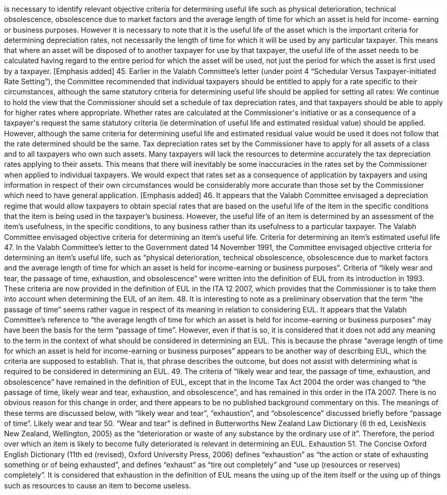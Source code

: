 is necessary to identify relevant objective criteria for determining useful life such as physical deterioration, technical obsolescence, obsolescence due to market factors and the average length of time for which an asset is held for income- earning or business purposes. However it is necessary to note that it is the useful life of the asset which is the important criteria for determining depreciation rates, not necessarily the length of time for which it will be used by any particular taxpayer. This means that where an asset will be disposed of to another taxpayer for use by that taxpayer, the useful life of the asset needs to be calculated having regard to the entire period for which the asset will be used, not just the period for which the asset is first used by a taxpayer. \[Emphasis added\] 45. Earlier in the Valabh Committee’s letter (under point 4 “Schedular Versus Taxpayer-initiated Rate Setting”), the Committee recommended that individual taxpayers should be entitled to apply for a rate specific to their circumstances, although the same statutory criteria for determining useful life should be applied for setting all rates: We continue to hold the view that the Commissioner should set a schedule of tax depreciation rates, and that taxpayers should be able to apply for higher rates where appropriate. Whether rates are calculated at the Commissioner's initiative or as a consequence of a taxpayer's request the same statutory criteria (ie determination of useful life and estimated residual value) should be applied. However, although the same criteria for determining useful life and estimated residual value would be used it does not follow that the rate determined should be the same. Tax depreciation rates set by the Commissioner have to apply for all assets of a class and to all taxpayers who own such assets. Many taxpayers will lack the resources to determine accurately the tax depreciation rates applying to their assets. This means that there will inevitably be some inaccuracies in the rates set by the Commissioner when applied to individual taxpayers. We would expect that rates set as a consequence of application by taxpayers and using information in respect of their own circumstances would be considerably more accurate than those set by the Commissioner which need to have general application. \[Emphasis added\] 46. It appears that the Valabh Committee envisaged a depreciation regime that would allow taxpayers to obtain special rates that are based on the useful life of the item in the specific conditions that the item is being used in the taxpayer’s business. However, the useful life of an item is determined by an assessment of the item’s usefulness, in the specific conditions, to any business rather than its usefulness to a particular taxpayer. The Valabh Committee envisaged objective criteria for determining an item’s useful life. Criteria for determining an item’s estimated useful life 47. In the Valabh Committee’s letter to the Government dated 14 November 1991, the Committee envisaged objective criteria for determining an item’s useful life, such as “physical deterioration, technical obsolescence, obsolescence due to market factors and the average length of time for which an asset is held for income-earning or business purposes”. Criteria of “likely wear and tear, the passage of time, exhaustion, and obsolescence” were written into the definition of EUL from its introduction in 1993. These criteria are now provided in the definition of EUL in the ITA 12 2007, which provides that the Commissioner is to take them into account when determining the EUL of an item. 48. It is interesting to note as a preliminary observation that the term “the passage of time” seems rather vague in respect of its meaning in relation to considering EUL. It appears that the Valabh Committee’s reference to “the average length of time for which an asset is held for income-earning or business purposes” may have been the basis for the term “passage of time”. However, even if that is so, it is considered that it does not add any meaning to the term in the context of what should be considered in determining an EUL. This is because the phrase “average length of time for which an asset is held for income-earning or business purposes” appears to be another way of describing EUL, which the criteria are supposed to establish. That is, that phrase describes the outcome, but does not assist with determining what is required to be considered in determining an EUL. 49. The criteria of “likely wear and tear, the passage of time, exhaustion, and obsolescence” have remained in the definition of EUL, except that in the Income Tax Act 2004 the order was changed to “the passage of time, likely wear and tear, exhaustion, and obsolescence”, and has remained in this order in the ITA 2007. There is no obvious reason for this change in order, and there appears to be no published background commentary on this. The meanings of these terms are discussed below, with “likely wear and tear”, “exhaustion”, and “obsolescence” discussed briefly before “passage of time”. Likely wear and tear 50. “Wear and tear” is defined in Butterworths New Zealand Law Dictionary (6 th ed, LexisNexis New Zealand, Wellington, 2005) as the “deterioration or waste of any substance by the ordinary use of it”. Therefore, the period over which an item is likely to become fully deteriorated is relevant in determining an EUL. Exhaustion 51. The Concise Oxford English Dictionary (11th ed (revised), Oxford University Press, 2006) defines “exhaustion” as “the action or state of exhausting something or of being exhausted”, and defines “exhaust” as “tire out completely” and “use up (resources or reserves) completely”. It is considered that exhaustion in the definition of EUL means the using up of the item itself or the using up of things such as resources to cause an item to become useless.